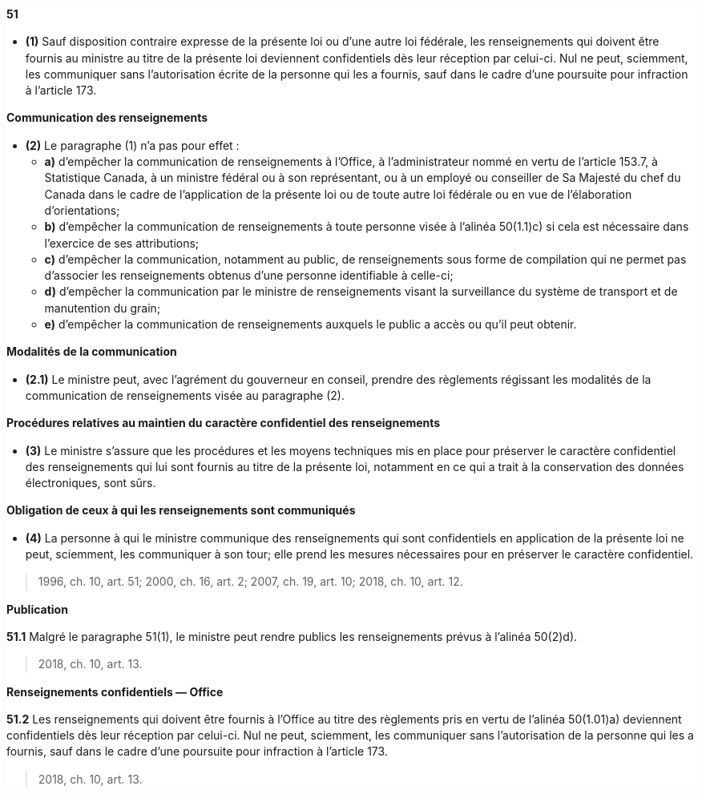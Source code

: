 **51** 

- **(1)** Sauf disposition contraire expresse de la présente loi ou d’une autre loi fédérale, les renseignements qui doivent être fournis au ministre au titre de la présente loi deviennent confidentiels dès leur réception par celui-ci. Nul ne peut, sciemment, les communiquer sans l’autorisation écrite de la personne qui les a fournis, sauf dans le cadre d’une poursuite pour infraction à l’article 173.

**Communication des renseignements**

- **(2)** Le paragraphe (1) n’a pas pour effet :
	- **a)** d’empêcher la communication de renseignements à l’Office, à l’administrateur nommé en vertu de l’article 153.7, à Statistique Canada, à un ministre fédéral ou à son représentant, ou à un employé ou conseiller de Sa Majesté du chef du Canada dans le cadre de l’application de la présente loi ou de toute autre loi fédérale ou en vue de l’élaboration d’orientations;
	- **b)** d’empêcher la communication de renseignements à toute personne visée à l’alinéa 50(1.1)c) si cela est nécessaire dans l’exercice de ses attributions;
	- **c)** d’empêcher la communication, notamment au public, de renseignements sous forme de compilation qui ne permet pas d’associer les renseignements obtenus d’une personne identifiable à celle-ci;
	- **d)** d’empêcher la communication par le ministre de renseignements visant la surveillance du système de transport et de manutention du grain;
	- **e)** d’empêcher la communication de renseignements auxquels le public a accès ou qu’il peut obtenir.

**Modalités de la communication**

- **(2.1)** Le ministre peut, avec l’agrément du gouverneur en conseil, prendre des règlements régissant les modalités de la communication de renseignements visée au paragraphe (2).

**Procédures relatives au maintien du caractère confidentiel des renseignements**

- **(3)** Le ministre s’assure que les procédures et les moyens techniques mis en place pour préserver le caractère confidentiel des renseignements qui lui sont fournis au titre de la présente loi, notamment en ce qui a trait à la conservation des données électroniques, sont sûrs.

**Obligation de ceux à qui les renseignements sont communiqués**

- **(4)** La personne à qui le ministre communique des renseignements qui sont confidentiels en application de la présente loi ne peut, sciemment, les communiquer à son tour; elle prend les mesures nécessaires pour en préserver le caractère confidentiel.
> 1996, ch. 10, art. 51; 2000, ch. 16, art. 2; 2007, ch. 19, art. 10; 2018, ch. 10, art. 12.





**Publication**

**51.1** Malgré le paragraphe 51(1), le ministre peut rendre publics les renseignements prévus à l’alinéa 50(2)d).
> 2018, ch. 10, art. 13.





**Renseignements confidentiels — Office**

**51.2** Les renseignements qui doivent être fournis à l’Office au titre des règlements pris en vertu de l’alinéa 50(1.01)a) deviennent confidentiels dès leur réception par celui-ci. Nul ne peut, sciemment, les communiquer sans l’autorisation de la personne qui les a fournis, sauf dans le cadre d’une poursuite pour infraction à l’article 173.
> 2018, ch. 10, art. 13.
